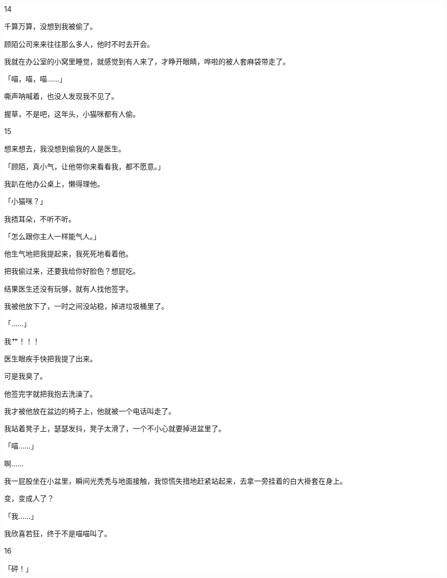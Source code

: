 14

千算万算，没想到我被偷了。

顾陌公司来来往往那么多人，他时不时去开会。

我就在办公室的小窝里睡觉，就感觉到有人来了，才睁开眼睛，哗啦的被人套麻袋带走了。

「喵，喵，喵……」

嘶声呐喊着，也没人发现我不见了。

握草，不是吧，这年头，小猫咪都有人偷。

15

想来想去，我没想到偷我的人是医生。

「顾陌，真小气，让他带你来看看我，都不愿意。」

我趴在他办公桌上，懒得理他。

「小猫咪？」

我捂耳朵，不听不听。

「怎么跟你主人一样能气人。」

他生气地把我提起来，我死死地看着他。

把我偷过来，还要我给你好脸色？想屁吃。

结果医生还没有玩够，就有人找他签字。

我被他放下了，一时之间没站稳，掉进垃圾桶里了。

「……」

我艹！！！

医生眼疾手快把我提了出来。

可是我臭了。

他签完字就把我抱去洗澡了。

我才被他放在盆边的椅子上，他就被一个电话叫走了。

我站着凳子上，瑟瑟发抖，凳子太滑了，一个不小心就要掉进盆里了。

「喵……」

啊……

我一屁股坐在小盆里，瞬间光秃秃与地面接触，我惊慌失措地赶紧站起来，去拿一旁挂着的白大褂套在身上。

变，变成人了？

「我……」

我欣喜若狂，终于不是喵喵叫了。

16

「砰！」
